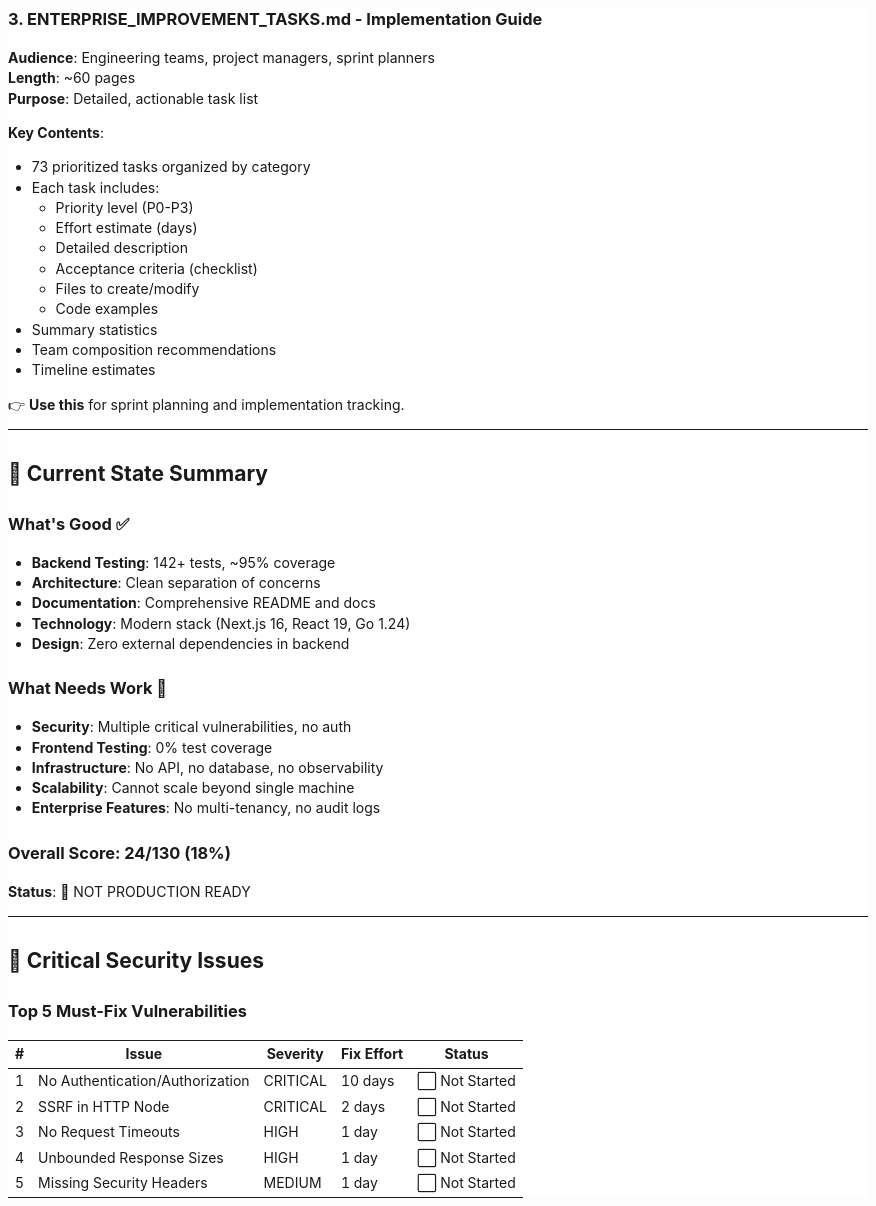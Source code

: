 ### 3. **ENTERPRISE_IMPROVEMENT_TASKS.md** - Implementation Guide
**Audience**: Engineering teams, project managers, sprint planners  
**Length**: ~60 pages  
**Purpose**: Detailed, actionable task list

**Key Contents**:
- 73 prioritized tasks organized by category
- Each task includes:
  - Priority level (P0-P3)
  - Effort estimate (days)
  - Detailed description
  - Acceptance criteria (checklist)
  - Files to create/modify
  - Code examples
- Summary statistics
- Team composition recommendations
- Timeline estimates

👉 **Use this** for sprint planning and implementation tracking.

---

## 🎯 Current State Summary

### What's Good ✅
- **Backend Testing**: 142+ tests, ~95% coverage
- **Architecture**: Clean separation of concerns
- **Documentation**: Comprehensive README and docs
- **Technology**: Modern stack (Next.js 16, React 19, Go 1.24)
- **Design**: Zero external dependencies in backend

### What Needs Work 🔴
- **Security**: Multiple critical vulnerabilities, no auth
- **Frontend Testing**: 0% test coverage
- **Infrastructure**: No API, no database, no observability
- **Scalability**: Cannot scale beyond single machine
- **Enterprise Features**: No multi-tenancy, no audit logs

### Overall Score: 24/130 (18%)
**Status**: 🔴 NOT PRODUCTION READY

---

## 🚨 Critical Security Issues

### Top 5 Must-Fix Vulnerabilities

| # | Issue | Severity | Fix Effort | Status |
|---|-------|----------|------------|--------|
| 1 | No Authentication/Authorization | CRITICAL | 10 days | ⬜ Not Started |
| 2 | SSRF in HTTP Node | CRITICAL | 2 days | ⬜ Not Started |
| 3 | No Request Timeouts | HIGH | 1 day | ⬜ Not Started |
| 4 | Unbounded Response Sizes | HIGH | 1 day | ⬜ Not Started |
| 5 | Missing Security Headers | MEDIUM | 1 day | ⬜ Not Started |
